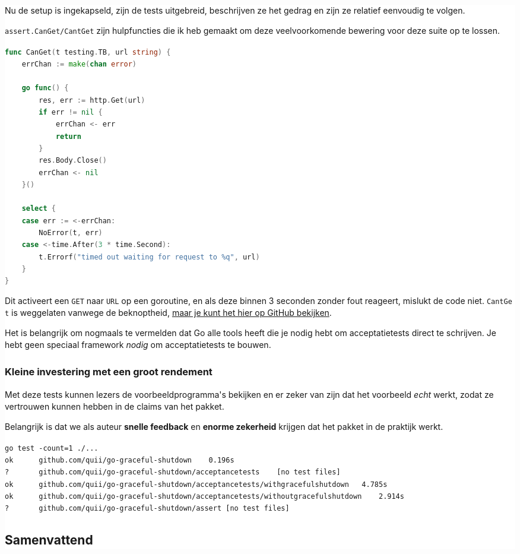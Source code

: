Nu de setup is ingekapseld, zijn de tests uitgebreid, beschrijven ze het gedrag en zijn ze relatief eenvoudig te volgen.

`assert.CanGet/CantGet` zijn hulpfuncties die ik heb gemaakt om deze veelvoorkomende bewering voor deze suite op te lossen.

```go
func CanGet(t testing.TB, url string) {
	errChan := make(chan error)

	go func() {
		res, err := http.Get(url)
		if err != nil {
			errChan <- err
			return
		}
		res.Body.Close()
		errChan <- nil
	}()

	select {
	case err := <-errChan:
		NoError(t, err)
	case <-time.After(3 * time.Second):
		t.Errorf("timed out waiting for request to %q", url)
	}
}
```

Dit activeert een `GET` naar `URL` op een goroutine, en als deze binnen 3 seconden zonder fout reageert, mislukt de code niet. `CantGet` is weggelaten vanwege de beknoptheid, [maar je kunt het hier op GitHub bekijken](https://github.com/quii/go-graceful-shutdown/blob/main/assert/assert.go#L61).

Het is belangrijk om nogmaals te vermelden dat Go alle tools heeft die je nodig hebt om acceptatietests direct te schrijven. Je hebt geen speciaal framework *nodig* om acceptatietests te bouwen.

### Kleine investering met een groot rendement

Met deze tests kunnen lezers de voorbeeldprogramma's bekijken en er zeker van zijn dat het voorbeeld *echt* werkt, zodat ze vertrouwen kunnen hebben in de claims van het pakket.

Belangrijk is dat we als auteur **snelle feedback** en **enorme zekerheid** krijgen dat het pakket in de praktijk werkt.

```shell
go test -count=1 ./...
ok  	github.com/quii/go-graceful-shutdown	0.196s
?   	github.com/quii/go-graceful-shutdown/acceptancetests	[no test files]
ok  	github.com/quii/go-graceful-shutdown/acceptancetests/withgracefulshutdown	4.785s
ok  	github.com/quii/go-graceful-shutdown/acceptancetests/withoutgracefulshutdown	2.914s
?   	github.com/quii/go-graceful-shutdown/assert	[no test files]
```

## Samenvattend
